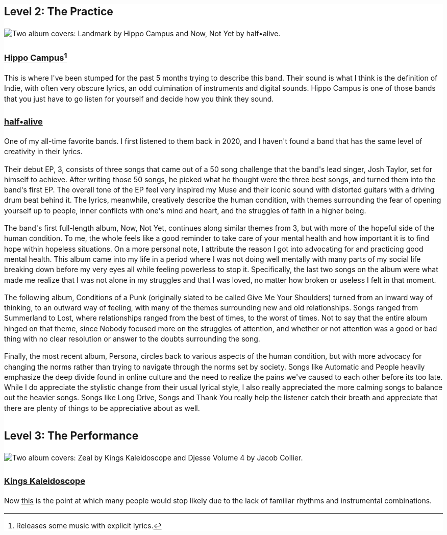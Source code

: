 ## Level 2: The Practice
![Two album covers: Landmark by Hippo Campus and Now, Not Yet by half•alive.](/images/2025/Banner-2.webp)
### [Hippo Campus](https://open.spotify.com/artist/1btWGBz4Uu1HozTwb2Lm8A)[^1]


This is where I've been stumped for the past 5 months trying to describe this band. Their sound is what I think is the definition of Indie, with often very obscure lyrics, an odd culmination of instruments and digital sounds. Hippo Campus is one of those bands that you just have to go listen for yourself and decide how you think they sound.

### [half•alive](https://open.spotify.com/artist/7sOR7gk6XUlGnxj3p9F54k)
One of my all-time favorite bands. I first listened to them back in 2020, and I haven't found a band that has the same level of creativity in their lyrics.

Their debut EP, 3, consists of three songs that came out of a 50 song challenge that the band's lead singer, Josh Taylor, set for himself to achieve. After writing those 50 songs, he picked what he thought were the three best songs, and turned them into the band's first EP. The overall tone of the EP feel very inspired my Muse and their iconic sound with distorted guitars with a driving drum beat behind it. The lyrics, meanwhile, creatively describe the human condition, with themes surrounding the fear of opening yourself up to people, inner conflicts with one's mind and heart, and the struggles of faith in a higher being.

The band's first full-length album, Now, Not Yet, continues along similar themes from 3, but with more of the hopeful side of the human condition. To me, the whole feels like a good reminder to take care of your mental health and how important it is to find hope within hopeless situations. On a more personal note, I attribute the reason I got into advocating for and practicing good mental health. This album came into my life in a period where I was not doing well mentally with many parts of my social life breaking down before my very eyes all while feeling powerless to stop it. Specifically, the last two songs on the album were what made me realize that I was not alone in my struggles and that I was loved, no matter how broken or useless I felt in that moment.

The following album, Conditions of a Punk (originally slated to be called Give Me Your Shoulders) turned from an inward way of thinking, to an outward way of feeling, with many of the themes surrounding new and old relationships. Songs ranged from Summerland to Lost, where relationships ranged from the best of times, to the worst of times. Not to say that the entire album hinged on that theme, since Nobody focused more on the struggles of attention, and whether or not attention was a good or bad thing with no clear resolution or answer to the doubts surrounding the song.

Finally, the most recent album, Persona, circles back to various aspects of the human condition, but with more advocacy for changing the norms rather than trying to navigate through the norms set by society. Songs like Automatic and People heavily emphasize the deep divide found in online culture and the need to realize the pains we've caused to each other before its too late. While I do appreciate the stylistic change from their usual lyrical style, I also really appreciated the more calming songs to balance out the heavier songs. Songs like Long Drive, Songs and Thank You really help the listener catch their breath and appreciate that there are plenty of things to be appreciative about as well.

## Level 3: The Performance
![Two album covers: Zeal by Kings Kaleidoscope and Djesse Volume 4 by Jacob Collier.](/images/2025/Banner-3.webp)
### [Kings Kaleidoscope](https://open.spotify.com/artist/6P9fFbQ875B2bnmdiYwN9A)
Now [this](https://www.youtube.com/watch?v=_Rz9-Vbb_fk) is the point at which many people would stop likely due to the lack of familiar rhythms and instrumental combinations.


[^1]: Releases some music with explicit lyrics.